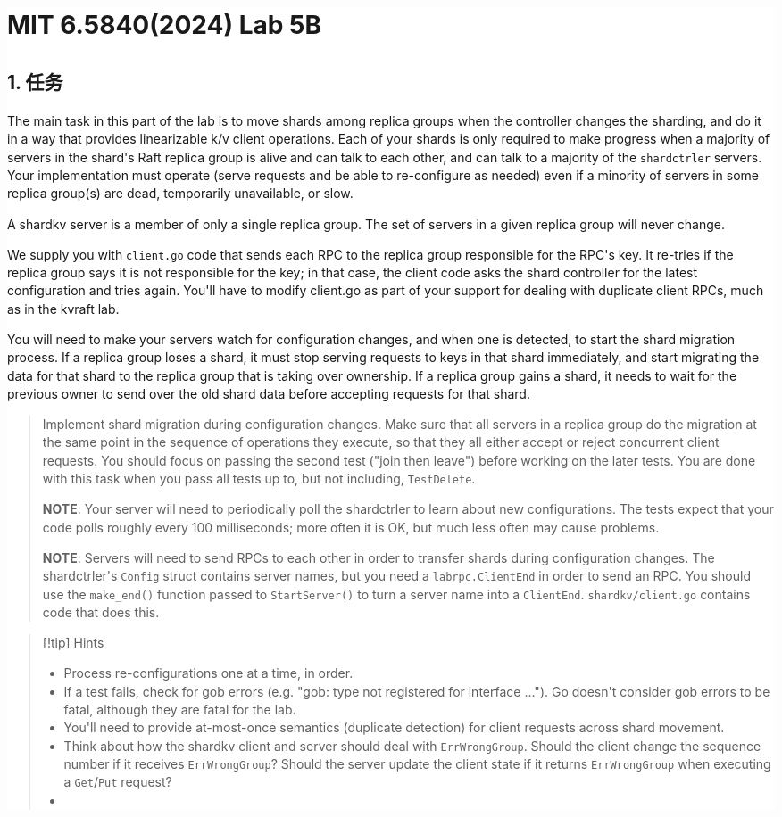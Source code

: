 # MIT 6.5840(2024) Lab 5B



## 1. 任务
The main task in this part of the lab is to move shards among replica groups when the controller changes the sharding, and do it in a way that provides linearizable k/v client operations. 
Each of your shards is only required to make progress when a majority of servers in the shard's Raft replica group is alive and can talk to each other, and can talk to a majority of the `shardctrler` servers.  Your implementation must operate (serve requests and be able to re-configure as needed) even if a minority of servers in some replica group(s) are dead, temporarily unavailable, or slow. 

A shardkv server is a member of only a single replica group. The set of servers in a given replica group will never change. 

We supply you with `client.go` code that sends each RPC to the replica group responsible for the RPC's key. It re-tries if the replica group says it is not responsible for the key; in that case, the client code asks the shard controller for the latest configuration and tries again. You'll have to modify client.go as part of your support for dealing with duplicate client RPCs, much as in the kvraft lab.

You will need to make your servers watch for configuration changes, and when one is detected, to start the shard migration process. If a replica group loses a shard, it must stop serving requests to keys in that shard immediately, and start migrating the data for that shard to the replica group that is taking over ownership. If a replica group gains a shard, it needs to wait for the previous owner to send over the old shard data before accepting requests for that shard.

> Implement shard migration during configuration changes. Make sure that all servers in a replica group do the migration at the same point in the sequence of operations they execute, so that they all either accept or reject concurrent client requests. You should focus on passing the second test ("join then leave") before working on the later tests. You are done with this task when you pass all tests up to, but not including, `TestDelete`.
> 
> **NOTE**: Your server will need to periodically poll the shardctrler to learn about new configurations. The tests expect that your code polls roughly every 100 milliseconds; more often it is OK, but much less often may cause problems. 
> 
> **NOTE**: Servers will need to send RPCs to each other in order to transfer shards during configuration changes. The shardctrler's `Config` struct contains server names, but you need a `labrpc.ClientEnd` in order to send an RPC. You should use the `make_end()` function passed to `StartServer()` to turn a server name into a `ClientEnd`. `shardkv/client.go` contains code that does this.

> [!tip] Hints
> <ul>
> <li>
> Process re-configurations one at a time, in order.
> </li>
> <li>
> If a test fails, check for gob errors (e.g. "gob: type not registered for interface ..."). Go doesn't consider gob errors to be fatal, although they are fatal for the lab.
> </li>
> <li>
> You'll need to provide at-most-once semantics (duplicate detection) for client requests across shard movement.
> </li>
> <li>
> Think about how the shardkv client and server should deal with <code>ErrWrongGroup</code>. Should the client change the sequence number if it receives <code>ErrWrongGroup</code>?  Should the server update the client state if it returns <code>ErrWrongGroup</code> when executing a <code>Get</code>/<code>Put</code> request?
> </li>
> <li>